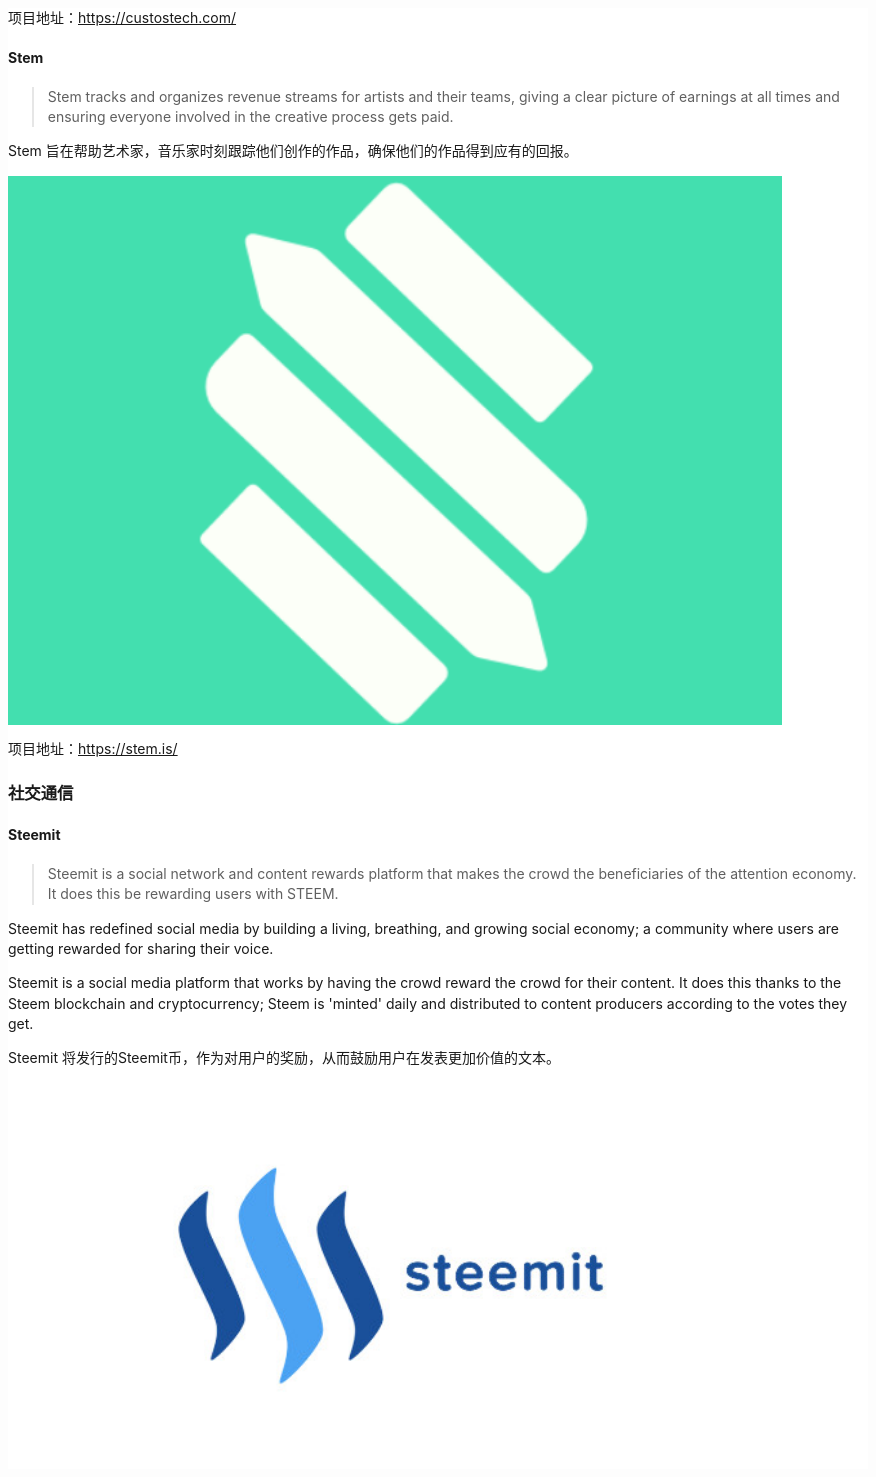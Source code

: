 项目地址：https://custostech.com/
 
#### Stem
>Stem tracks and organizes revenue streams for artists and their teams, giving a clear picture of earnings at all times and ensuring everyone involved in the creative process gets paid.

Stem 旨在帮助艺术家，音乐家时刻跟踪他们创作的作品，确保他们的作品得到应有的回报。

<img src="../images/2017/09/blockchain_tech_company_19.png" width = "90%" height = "90%" alt="图片名称" align=center />  

项目地址：https://stem.is/

### 社交通信

#### Steemit

>Steemit is a social network and content rewards platform that makes the crowd the beneficiaries of the attention economy. It does this be rewarding users with STEEM.

Steemit has redefined social media by building a living, breathing, and growing social economy; a community where users are getting rewarded for sharing their voice.

Steemit is a social media platform that works by having the crowd reward the crowd for their content. It does this thanks to the Steem blockchain and cryptocurrency; Steem is 'minted' daily and distributed to content producers according to the votes they get.

Steemit 将发行的Steemit币，作为对用户的奖励，从而鼓励用户在发表更加价值的文本。

<img src="../images/2017/09/blockchain_tech_company_22.png" width = "90%" height = "90%" alt="图片名称" align=center />  
